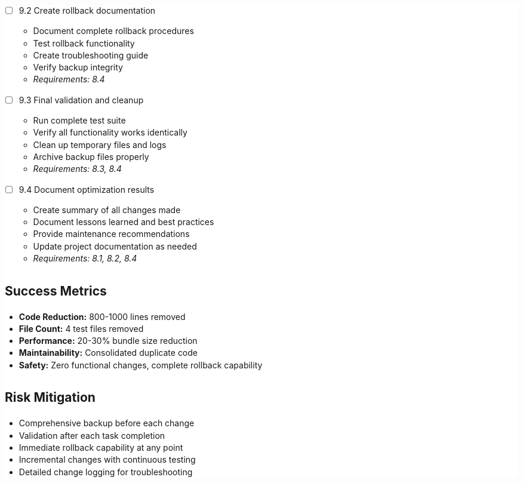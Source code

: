 - [ ] 9.2 Create rollback documentation
  - Document complete rollback procedures
  - Test rollback functionality
  - Create troubleshooting guide
  - Verify backup integrity
  - _Requirements: 8.4_

- [ ] 9.3 Final validation and cleanup
  - Run complete test suite
  - Verify all functionality works identically
  - Clean up temporary files and logs
  - Archive backup files properly
  - _Requirements: 8.3, 8.4_

- [ ] 9.4 Document optimization results
  - Create summary of all changes made
  - Document lessons learned and best practices
  - Provide maintenance recommendations
  - Update project documentation as needed
  - _Requirements: 8.1, 8.2, 8.4_

## Success Metrics

- **Code Reduction:** 800-1000 lines removed
- **File Count:** 4 test files removed
- **Performance:** 20-30% bundle size reduction
- **Maintainability:** Consolidated duplicate code
- **Safety:** Zero functional changes, complete rollback capability

## Risk Mitigation

- Comprehensive backup before each change
- Validation after each task completion
- Immediate rollback capability at any point
- Incremental changes with continuous testing
- Detailed change logging for troubleshooting